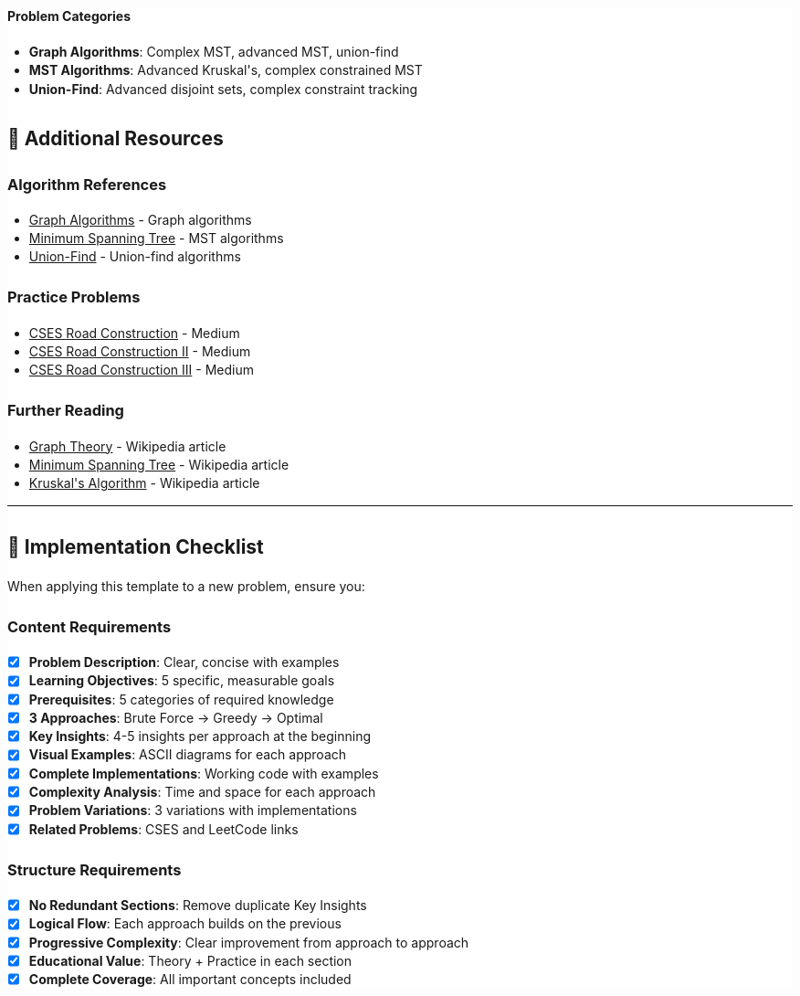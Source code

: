 #### **Problem Categories**
- **Graph Algorithms**: Complex MST, advanced MST, union-find
- **MST Algorithms**: Advanced Kruskal's, complex constrained MST
- **Union-Find**: Advanced disjoint sets, complex constraint tracking

## 🔗 Additional Resources

### **Algorithm References**
- [Graph Algorithms](https://cp-algorithms.com/graph/basic-graph-algorithms.html) - Graph algorithms
- [Minimum Spanning Tree](https://cp-algorithms.com/graph/mst_kruskal.html) - MST algorithms
- [Union-Find](https://cp-algorithms.com/data_structures/disjoint_set_union.html) - Union-find algorithms

### **Practice Problems**
- [CSES Road Construction](https://cses.fi/problemset/task/1075) - Medium
- [CSES Road Construction II](https://cses.fi/problemset/task/1075) - Medium
- [CSES Road Construction III](https://cses.fi/problemset/task/1075) - Medium

### **Further Reading**
- [Graph Theory](https://en.wikipedia.org/wiki/Graph_theory) - Wikipedia article
- [Minimum Spanning Tree](https://en.wikipedia.org/wiki/Minimum_spanning_tree) - Wikipedia article
- [Kruskal's Algorithm](https://en.wikipedia.org/wiki/Kruskal%27s_algorithm) - Wikipedia article

---

## 📝 Implementation Checklist

When applying this template to a new problem, ensure you:

### **Content Requirements**
- [x] **Problem Description**: Clear, concise with examples
- [x] **Learning Objectives**: 5 specific, measurable goals
- [x] **Prerequisites**: 5 categories of required knowledge
- [x] **3 Approaches**: Brute Force → Greedy → Optimal
- [x] **Key Insights**: 4-5 insights per approach at the beginning
- [x] **Visual Examples**: ASCII diagrams for each approach
- [x] **Complete Implementations**: Working code with examples
- [x] **Complexity Analysis**: Time and space for each approach
- [x] **Problem Variations**: 3 variations with implementations
- [x] **Related Problems**: CSES and LeetCode links

### **Structure Requirements**
- [x] **No Redundant Sections**: Remove duplicate Key Insights
- [x] **Logical Flow**: Each approach builds on the previous
- [x] **Progressive Complexity**: Clear improvement from approach to approach
- [x] **Educational Value**: Theory + Practice in each section
- [x] **Complete Coverage**: All important concepts included
